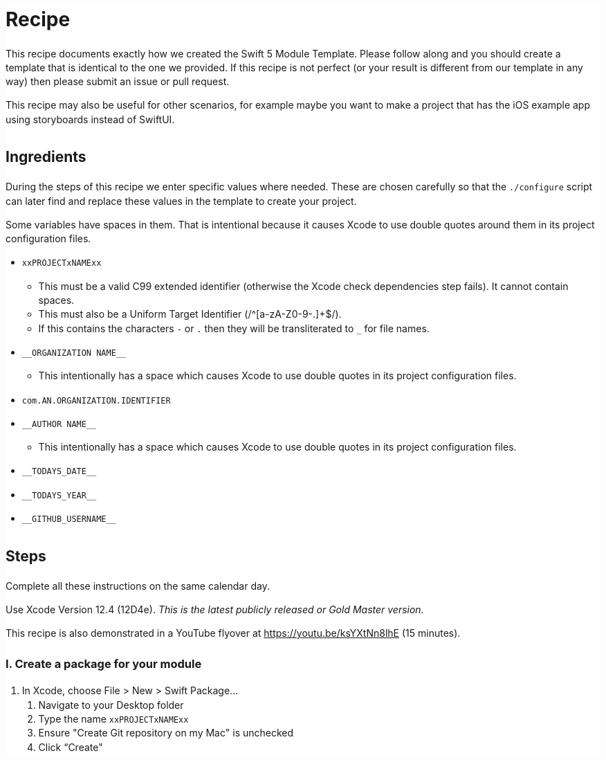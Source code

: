 # Recipe

This recipe documents exactly how we created the Swift 5 Module Template. Please follow along and you should create a template that is identical to the one we provided. If this recipe is not perfect (or your result is different from our template in any way) then please submit an issue or pull request.

This recipe may also be useful for other scenarios, for example maybe you want to make a project that has the iOS example app using storyboards instead of SwiftUI.


## Ingredients

During the steps of this recipe we enter specific values where needed. These are chosen carefully so that the `./configure` script can later find and replace these values in the template to create your project.

Some variables have spaces in them. That is intentional because it causes Xcode to use double quotes around them in its project configuration files.

-   `xxPROJECTxNAMExx`
    -   This must be a valid C99 extended identifier (otherwise the Xcode check dependencies step fails). It cannot contain spaces.
    -   This must also be a Uniform Target Identifier (/^[a-zA-Z0-9-.]+$/).
    -   If this contains the characters `-` or `.` then they will be transliterated to `_` for file names.

-   `__ORGANIZATION NAME__`
    -   This intentionally has a space which causes Xcode to use double quotes in its project configuration files.
    
-   `com.AN.ORGANIZATION.IDENTIFIER`

-   `__AUTHOR NAME__`
    -   This intentionally has a space which causes Xcode to use double quotes in its project configuration files.

-   `__TODAYS_DATE__`

-   `__TODAYS_YEAR__`

-   `__GITHUB_USERNAME__`


## Steps

Complete all these instructions on the same calendar day.

Use Xcode Version 12.4 (12D4e). *This is the latest publicly released or Gold Master version.*

This recipe is also demonstrated in a YouTube flyover at https://youtu.be/ksYXtNn8lhE (15 minutes).

### I. Create a package for your module

1. In Xcode, choose File > New > Swift Package…
   1. Navigate to your Desktop folder
   2. Type the name `xxPROJECTxNAMExx`
   3. Ensure "Create Git repository on my Mac" is unchecked
   4. Click “Create"
